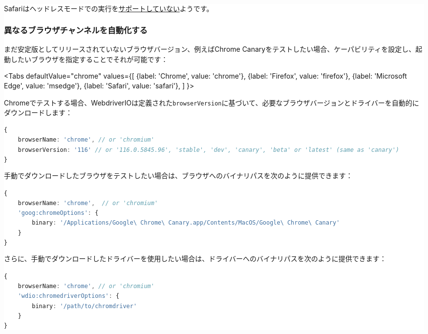 </TabItem>
<TabItem value="safari">

Safariはヘッドレスモードでの実行を[サポートしていない](https://discussions.apple.com/thread/251837694)ようです。

</TabItem>
</Tabs>

### 異なるブラウザチャンネルを自動化する

まだ安定版としてリリースされていないブラウザバージョン、例えばChrome Canaryをテストしたい場合、ケーパビリティを設定し、起動したいブラウザを指定することでそれが可能です：

<Tabs
  defaultValue="chrome"
  values={[
    {label: 'Chrome', value: 'chrome'},
    {label: 'Firefox', value: 'firefox'},
    {label: 'Microsoft Edge', value: 'msedge'},
    {label: 'Safari', value: 'safari'},
  ]
}>
<TabItem value="chrome">

Chromeでテストする場合、WebdriverIOは定義された`browserVersion`に基づいて、必要なブラウザバージョンとドライバーを自動的にダウンロードします：

```ts
{
    browserName: 'chrome', // or 'chromium'
    browserVersion: '116' // or '116.0.5845.96', 'stable', 'dev', 'canary', 'beta' or 'latest' (same as 'canary')
}
```

手動でダウンロードしたブラウザをテストしたい場合は、ブラウザへのバイナリパスを次のように提供できます：

```ts
{
    browserName: 'chrome',  // or 'chromium'
    'goog:chromeOptions': {
        binary: '/Applications/Google\ Chrome\ Canary.app/Contents/MacOS/Google\ Chrome\ Canary'
    }
}
```

さらに、手動でダウンロードしたドライバーを使用したい場合は、ドライバーへのバイナリパスを次のように提供できます：

```ts
{
    browserName: 'chrome', // or 'chromium'
    'wdio:chromedriverOptions': {
        binary: '/path/to/chromdriver'
    }
}
```

</TabItem>
<TabItem value="firefox">
